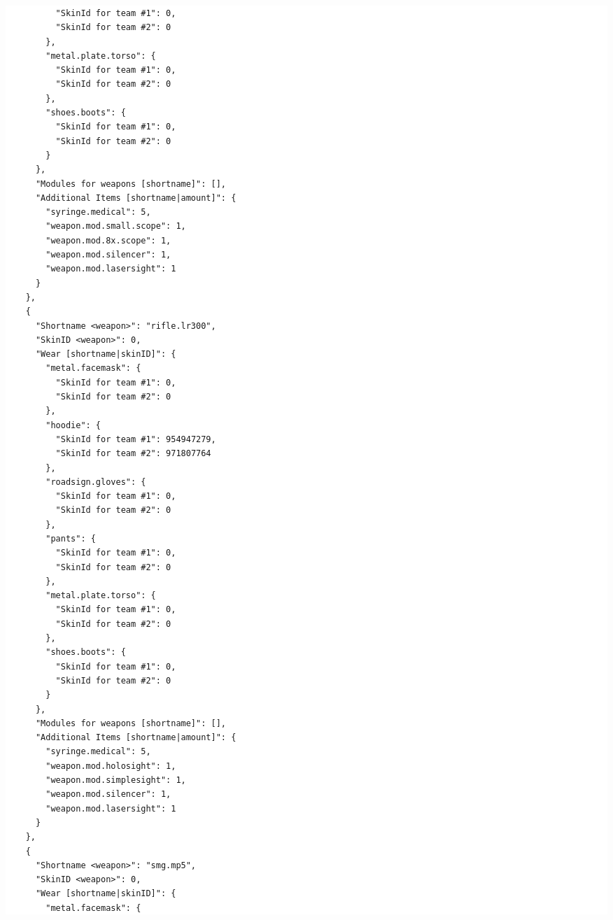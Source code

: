               "SkinId for team #1": 0,
              "SkinId for team #2": 0
            },
            "metal.plate.torso": {
              "SkinId for team #1": 0,
              "SkinId for team #2": 0
            },
            "shoes.boots": {
              "SkinId for team #1": 0,
              "SkinId for team #2": 0
            }
          },
          "Modules for weapons [shortname]": [],
          "Additional Items [shortname|amount]": {
            "syringe.medical": 5,
            "weapon.mod.small.scope": 1,
            "weapon.mod.8x.scope": 1,
            "weapon.mod.silencer": 1,
            "weapon.mod.lasersight": 1
          }
        },
        {
          "Shortname <weapon>": "rifle.lr300",
          "SkinID <weapon>": 0,
          "Wear [shortname|skinID]": {
            "metal.facemask": {
              "SkinId for team #1": 0,
              "SkinId for team #2": 0
            },
            "hoodie": {
              "SkinId for team #1": 954947279,
              "SkinId for team #2": 971807764
            },
            "roadsign.gloves": {
              "SkinId for team #1": 0,
              "SkinId for team #2": 0
            },
            "pants": {
              "SkinId for team #1": 0,
              "SkinId for team #2": 0
            },
            "metal.plate.torso": {
              "SkinId for team #1": 0,
              "SkinId for team #2": 0
            },
            "shoes.boots": {
              "SkinId for team #1": 0,
              "SkinId for team #2": 0
            }
          },
          "Modules for weapons [shortname]": [],
          "Additional Items [shortname|amount]": {
            "syringe.medical": 5,
            "weapon.mod.holosight": 1,
            "weapon.mod.simplesight": 1,
            "weapon.mod.silencer": 1,
            "weapon.mod.lasersight": 1
          }
        },
        {
          "Shortname <weapon>": "smg.mp5",
          "SkinID <weapon>": 0,
          "Wear [shortname|skinID]": {
            "metal.facemask": {